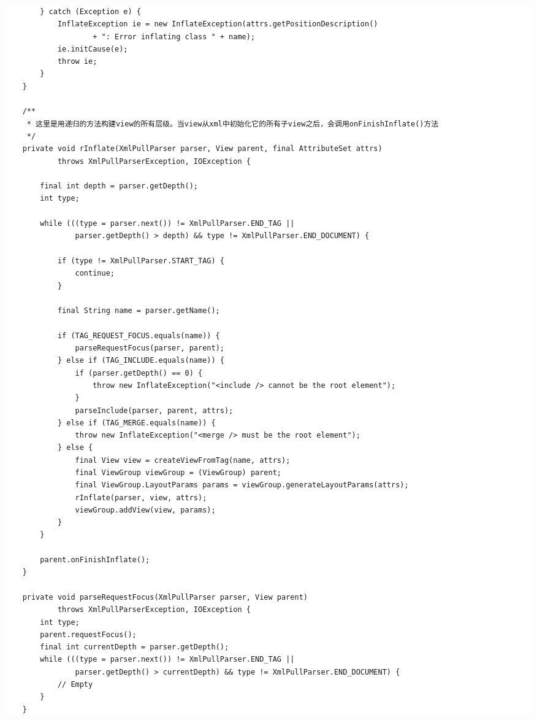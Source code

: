             } catch (Exception e) {
                InflateException ie = new InflateException(attrs.getPositionDescription()
                        + ": Error inflating class " + name);
                ie.initCause(e);
                throw ie;
            }
        }

        /**
         * 这里是用递归的方法构建view的所有层级。当view从xml中初始化它的所有子view之后，会调用onFinishInflate()方法
         */
        private void rInflate(XmlPullParser parser, View parent, final AttributeSet attrs)
                throws XmlPullParserException, IOException {

            final int depth = parser.getDepth();
            int type;

            while (((type = parser.next()) != XmlPullParser.END_TAG ||
                    parser.getDepth() > depth) && type != XmlPullParser.END_DOCUMENT) {

                if (type != XmlPullParser.START_TAG) {
                    continue;
                }

                final String name = parser.getName();

                if (TAG_REQUEST_FOCUS.equals(name)) {
                    parseRequestFocus(parser, parent);
                } else if (TAG_INCLUDE.equals(name)) {
                    if (parser.getDepth() == 0) {
                        throw new InflateException("<include /> cannot be the root element");
                    }
                    parseInclude(parser, parent, attrs);
                } else if (TAG_MERGE.equals(name)) {
                    throw new InflateException("<merge /> must be the root element");
                } else {
                    final View view = createViewFromTag(name, attrs);
                    final ViewGroup viewGroup = (ViewGroup) parent;
                    final ViewGroup.LayoutParams params = viewGroup.generateLayoutParams(attrs);
                    rInflate(parser, view, attrs);
                    viewGroup.addView(view, params);
                }
            }

            parent.onFinishInflate();
        }

        private void parseRequestFocus(XmlPullParser parser, View parent)
                throws XmlPullParserException, IOException {
            int type;
            parent.requestFocus();
            final int currentDepth = parser.getDepth();
            while (((type = parser.next()) != XmlPullParser.END_TAG ||
                    parser.getDepth() > currentDepth) && type != XmlPullParser.END_DOCUMENT) {
                // Empty
            }
        }
